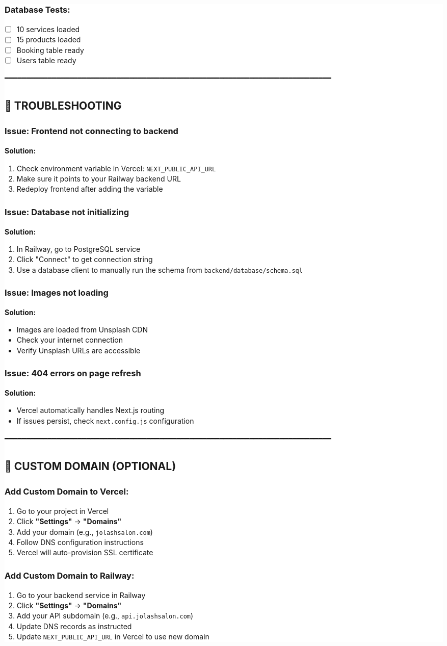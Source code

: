 ### Database Tests:
- [ ] 10 services loaded
- [ ] 15 products loaded
- [ ] Booking table ready
- [ ] Users table ready

━━━━━━━━━━━━━━━━━━━━━━━━━━━━━━━━━━━━━━━━━━━━━━━━━━━━━━━━━━━━━━━━━━━━━━━━━━━━

## 🔧 TROUBLESHOOTING

### Issue: Frontend not connecting to backend
**Solution:** 
1. Check environment variable in Vercel: `NEXT_PUBLIC_API_URL`
2. Make sure it points to your Railway backend URL
3. Redeploy frontend after adding the variable

### Issue: Database not initializing
**Solution:**
1. In Railway, go to PostgreSQL service
2. Click "Connect" to get connection string
3. Use a database client to manually run the schema from `backend/database/schema.sql`

### Issue: Images not loading
**Solution:**
- Images are loaded from Unsplash CDN
- Check your internet connection
- Verify Unsplash URLs are accessible

### Issue: 404 errors on page refresh
**Solution:**
- Vercel automatically handles Next.js routing
- If issues persist, check `next.config.js` configuration

━━━━━━━━━━━━━━━━━━━━━━━━━━━━━━━━━━━━━━━━━━━━━━━━━━━━━━━━━━━━━━━━━━━━━━━━━━━━

## 🎨 CUSTOM DOMAIN (OPTIONAL)

### Add Custom Domain to Vercel:
1. Go to your project in Vercel
2. Click **"Settings"** → **"Domains"**
3. Add your domain (e.g., `jolashsalon.com`)
4. Follow DNS configuration instructions
5. Vercel will auto-provision SSL certificate

### Add Custom Domain to Railway:
1. Go to your backend service in Railway
2. Click **"Settings"** → **"Domains"**
3. Add your API subdomain (e.g., `api.jolashsalon.com`)
4. Update DNS records as instructed
5. Update `NEXT_PUBLIC_API_URL` in Vercel to use new domain
